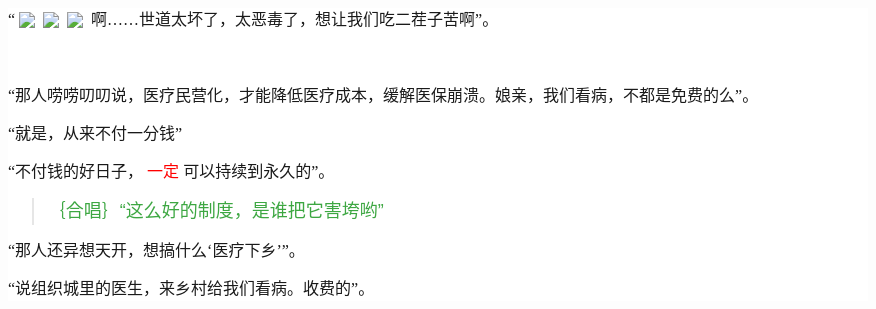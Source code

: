 <span style="font-size:16px;line-height:150%;font-family:楷体;">
          “
          <img data-ratio="1" data-src="" data-w="20" src="{{ '/img/emoji_ios..png' | prepend: site.img | replace: '//','/' }}" style="display:inline-block;width:20px;vertical-align:text-bottom;"/>
<img data-ratio="1" data-src="" data-w="20" src="{{ '/img/emoji_ios..png' | prepend: site.img | replace: '//','/' }}" style="display:inline-block;width:20px;vertical-align:text-bottom;"/>
<img data-ratio="1" data-src="" data-w="20" src="{{ '/img/emoji_ios..png' | prepend: site.img | replace: '//','/' }}" style="display:inline-block;width:20px;vertical-align:text-bottom;"/>
          啊……世道太坏了，太恶毒了，想让我们吃二茬子苦啊”。
         </span>
</p>
<p style="line-height:150%;">
<span style="font-size:16px;line-height:150%;font-family:楷体;">
</span>
</p>
<p style="line-height:150%;">
<span style="font-size:16px;line-height:150%;font-family:楷体;">
<br/>
</span>
</p>
<p style="line-height:150%;">
<span style="font-size:16px;line-height:150%;font-family:楷体;">
          “那人唠唠叨叨说，医疗民营化，才能降低医疗成本，缓解医保崩溃。娘亲，我们看病，不都是免费的么”。
         </span>
</p>
<p style="line-height:150%;">
<span style="font-size:16px;line-height:150%;font-family:楷体;">
          “就是，从来不付一分钱”
         </span>
</p>
<p style="line-height: 150%;margin-bottom: 10px;">
<span style="font-size:16px;line-height:150%;font-family:楷体;">
          “不付钱的好日子，
         </span>
<span style="font-size: 16px;line-height: 150%;font-family: 楷体;color: rgb(255, 0, 0);">
          一定
         </span>
<span style="font-size:16px;line-height:150%;font-family:楷体;">
          可以持续到永久的”。
         </span>
</p>
<blockquote>
<p style="line-height:150%;">
<span style="line-height: 150%;font-family: 微软雅黑, sans-serif;color: rgb(61, 167, 66);font-size: 18px;">
           ｛合唱｝“这么好的制度，是谁把它害垮哟”
          </span>
</p>
</blockquote>
<p style="line-height:150%;">
<span style="font-size:16px;line-height:150%;font-family:楷体;">
</span>
</p>
<p style="line-height:150%;">
<span style="font-size:16px;line-height:150%;font-family:楷体;">
</span>
</p>
<p style="line-height:150%;">
<span style="font-size:16px;line-height:150%;font-family:楷体;">
          “那人还异想天开，想搞什么‘医疗下乡’”。
         </span>
</p>
<p style="line-height:150%;">
<span style="font-size:16px;line-height:150%;font-family:楷体;">
          “说组织城里的医生，来乡村给我们看病。收费的”。